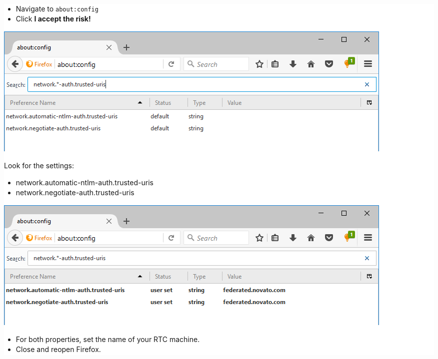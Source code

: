 *   Navigate to `about:config`
*   Click **I accept the risk!**

![](media/firefox-02.png)

Look for the settings:

*   network.automatic-ntlm-auth.trusted-uris
*   network.negotiate-auth.trusted-uris

![](media/firefox-03.png)

*   For both properties, set the name of your RTC machine.
*   Close and reopen Firefox.
